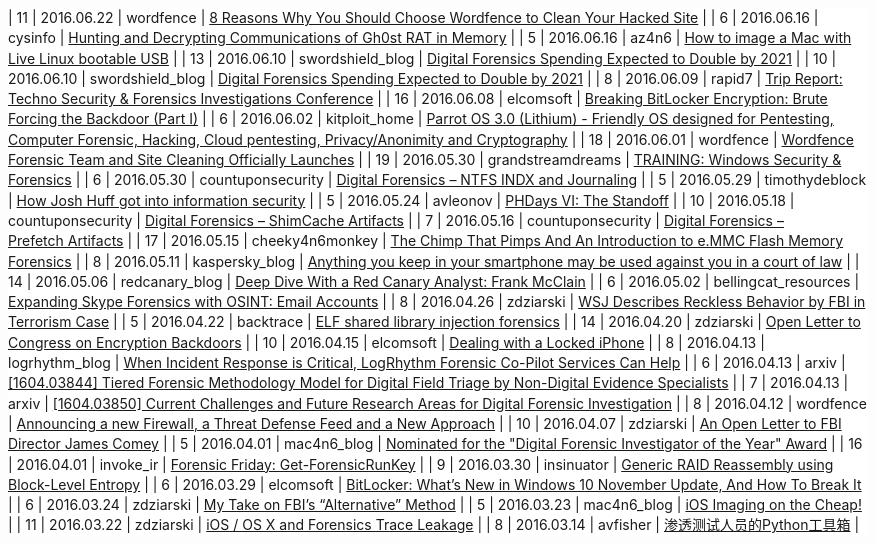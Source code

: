 | 11 | 2016.06.22 | wordfence | [8 Reasons Why You Should Choose Wordfence to Clean Your Hacked Site](https://www.wordfence.com/blog/2016/06/why-choose-wordfence-to-clean-a-hacked-site/) |
| 6 | 2016.06.16 | cysinfo | [Hunting and Decrypting Communications of Gh0st RAT in Memory](https://cysinfo.com/hunting-and-decrypting-communications-of-gh0st-rat-in-memory/) |
| 5 | 2016.06.16 | az4n6 | [How to image a Mac with Live Linux bootable USB](http://az4n6.blogspot.com/2016/06/how-to-image-mac-with-live-linux.html) |
| 13 | 2016.06.10 | swordshield_blog | [Digital Forensics Spending Expected to Double by 2021](https://www.swordshield.com/blog/digital-forensics-spending-expected-double-2021/) |
| 10 | 2016.06.10 | swordshield_blog | [Digital Forensics Spending Expected to Double by 2021](https://www.swordshield.com/2016/06/digital-forensics-spending-expected-double-2021/) |
| 8 | 2016.06.09 | rapid7 | [Trip Report: Techno Security & Forensics Investigations Conference](https://blog.rapid7.com/2016/06/09/trip-report-techno-security-forensics-investigations-conference/) |
| 16 | 2016.06.08 | elcomsoft | [Breaking BitLocker Encryption: Brute Forcing the Backdoor (Part I)](https://blog.elcomsoft.com/2016/06/breaking-bitlocker-encryption-brute-forcing-the-backdoor-part-i/) |
| 6 | 2016.06.02 | kitploit_home | [Parrot OS 3.0 (Lithium) - Friendly OS designed for Pentesting, Computer Forensic, Hacking,  Cloud pentesting, Privacy/Anonimity and Cryptography](https://www.kitploit.com/2016/06/parrot-os-30-lithium-friendly-os.html) |
| 18 | 2016.06.01 | wordfence | [Wordfence Forensic Team and Site Cleaning Officially Launches](https://www.wordfence.com/blog/2016/06/wordfence-forensics-officially-launches/) |
| 19 | 2016.05.30 | grandstreamdreams | [TRAINING: Windows Security & Forensics](http://grandstreamdreams.blogspot.com/2016/05/training-windows-security-forensics.html) |
| 6 | 2016.05.30 | countuponsecurity | [Digital Forensics – NTFS INDX and Journaling](https://countuponsecurity.com/2016/05/30/digital-forensics-ntfs-indx-and-journaling/) |
| 5 | 2016.05.29 | timothydeblock | [How Josh Huff got into information security](https://www.timothydeblock.com/blog/2016/5/29/how-i-got-into-information-security-josh-huff) |
| 5 | 2016.05.24 | avleonov | [PHDays VI: The Standoff](https://avleonov.com/2016/05/24/phdays-vi-the-standoff/) |
| 10 | 2016.05.18 | countuponsecurity | [Digital Forensics – ShimCache Artifacts](https://countuponsecurity.com/2016/05/18/digital-forensics-shimcache-artifacts/) |
| 7 | 2016.05.16 | countuponsecurity | [Digital Forensics – Prefetch Artifacts](https://countuponsecurity.com/2016/05/16/digital-forensics-prefetch-artifacts/) |
| 17 | 2016.05.15 | cheeky4n6monkey | [The Chimp That Pimps And An Introduction to e.MMC Flash Memory Forensics](http://cheeky4n6monkey.blogspot.com/2016/05/the-chimp-that-pimps-and-introduction.html) |
| 8 | 2016.05.11 | kaspersky_blog | [Anything you keep in your smartphone may be used against you in a court of law](https://www.kaspersky.com/blog/smartphones-forensic/12060/) |
| 14 | 2016.05.06 | redcanary_blog | [Deep Dive With a Red Canary Analyst: Frank McClain](https://redcanary.com/blog/red-canary-analyst-frank-mcclain/) |
| 6 | 2016.05.02 | bellingcat_resources | [Expanding Skype Forensics with OSINT: Email Accounts](https://www.bellingcat.com/resources/2016/05/02/expanding-skype-forensics-with-osint-email-accounts/) |
| 8 | 2016.04.26 | zdziarski | [WSJ Describes Reckless Behavior by FBI in Terrorism Case](https://www.zdziarski.com/blog/?p=6070) |
| 5 | 2016.04.22 | backtrace | [ELF shared library injection forensics](https://backtrace.io/blog/backtrace/elf-shared-library-injection-forensics/) |
| 14 | 2016.04.20 | zdziarski | [Open Letter to Congress on Encryption Backdoors](https://www.zdziarski.com/blog/?p=6058) |
| 10 | 2016.04.15 | elcomsoft | [Dealing with a Locked iPhone](https://blog.elcomsoft.com/2016/04/dealing-with-a-locked-iphone/) |
| 8 | 2016.04.13 | logrhythm_blog | [When Incident Response is Critical, LogRhythm Forensic Co-Pilot Services Can Help](https://logrhythm.com/blog/announcing-incident-investigation-and-response-services/) |
| 6 | 2016.04.13 | arxiv | [[1604.03844] Tiered Forensic Methodology Model for Digital Field Triage by Non-Digital Evidence Specialists](https://arxiv.org/abs/1604.03844) |
| 7 | 2016.04.13 | arxiv | [[1604.03850] Current Challenges and Future Research Areas for Digital Forensic Investigation](https://arxiv.org/abs/1604.03850) |
| 8 | 2016.04.12 | wordfence | [Announcing a new Firewall, a Threat Defense Feed and a New Approach](https://www.wordfence.com/blog/2016/04/wordfence-announces-firewall-threat-defense-feed/) |
| 10 | 2016.04.07 | zdziarski | [An Open Letter to FBI Director James Comey](https://www.zdziarski.com/blog/?p=6043) |
| 5 | 2016.04.01 | mac4n6_blog | [Nominated for the "Digital Forensic Investigator of the Year" Award](https://www.mac4n6.com/blog/2016/3/31/nominated-for-the-digital-forensic-investigator-of-the-year-award) |
| 16 | 2016.04.01 | invoke_ir | [Forensic Friday: Get-ForensicRunKey](http://www.invoke-ir.com/2016/04/forensic-friday-get-forensicautorun.html) |
| 9 | 2016.03.30 | insinuator | [Generic RAID Reassembly using Block-Level Entropy](https://insinuator.net/2016/03/generic-raid-reassembly-using-block-level-entropy/) |
| 6 | 2016.03.29 | elcomsoft | [BitLocker: What’s New in Windows 10 November Update, And How To Break It](https://blog.elcomsoft.com/2016/03/bitlocker-whats-new-in-windows-10-november-update-and-how-to-break-it/) |
| 6 | 2016.03.24 | zdziarski | [My Take on FBI’s “Alternative” Method](https://www.zdziarski.com/blog/?p=5966) |
| 5 | 2016.03.23 | mac4n6_blog | [iOS Imaging on the Cheap!](https://www.mac4n6.com/blog/2016/3/23/ios-imaging-on-the-cheap) |
| 11 | 2016.03.22 | zdziarski | [iOS / OS X and Forensics Trace Leakage](https://www.zdziarski.com/blog/?p=5993) |
| 8 | 2016.03.14 | avfisher | [渗透测试人员的Python工具箱](http://avfisher.win/archives/458) |
